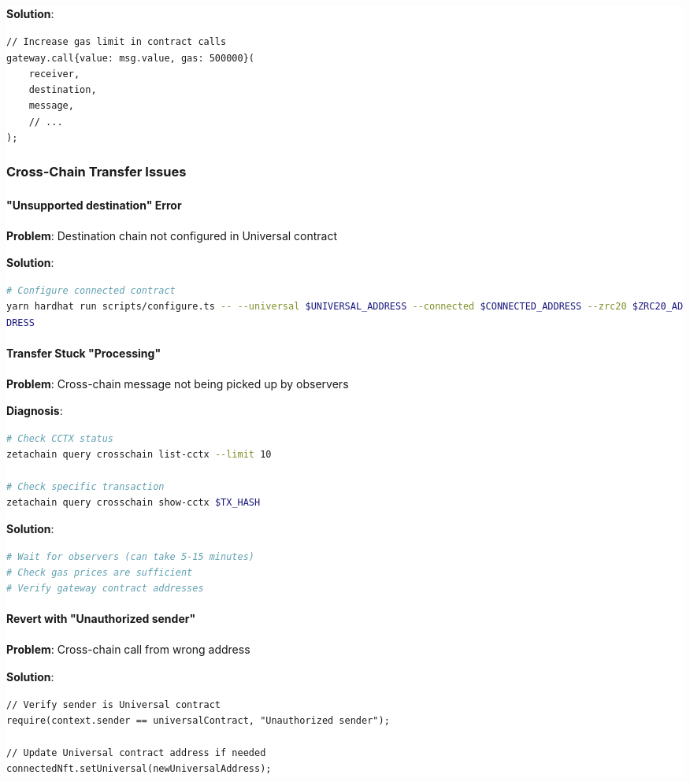 **Solution**:
```solidity
// Increase gas limit in contract calls
gateway.call{value: msg.value, gas: 500000}(
    receiver,
    destination,
    message,
    // ...
);
```

### Cross-Chain Transfer Issues

#### "Unsupported destination" Error

**Problem**: Destination chain not configured in Universal contract

**Solution**:
```bash
# Configure connected contract
yarn hardhat run scripts/configure.ts -- --universal $UNIVERSAL_ADDRESS --connected $CONNECTED_ADDRESS --zrc20 $ZRC20_ADDRESS
```

#### Transfer Stuck "Processing"

**Problem**: Cross-chain message not being picked up by observers

**Diagnosis**:
```bash
# Check CCTX status
zetachain query crosschain list-cctx --limit 10

# Check specific transaction
zetachain query crosschain show-cctx $TX_HASH
```

**Solution**:
```bash
# Wait for observers (can take 5-15 minutes)
# Check gas prices are sufficient
# Verify gateway contract addresses
```

#### Revert with "Unauthorized sender"

**Problem**: Cross-chain call from wrong address

**Solution**:
```solidity
// Verify sender is Universal contract
require(context.sender == universalContract, "Unauthorized sender");

// Update Universal contract address if needed
connectedNft.setUniversal(newUniversalAddress);
```
